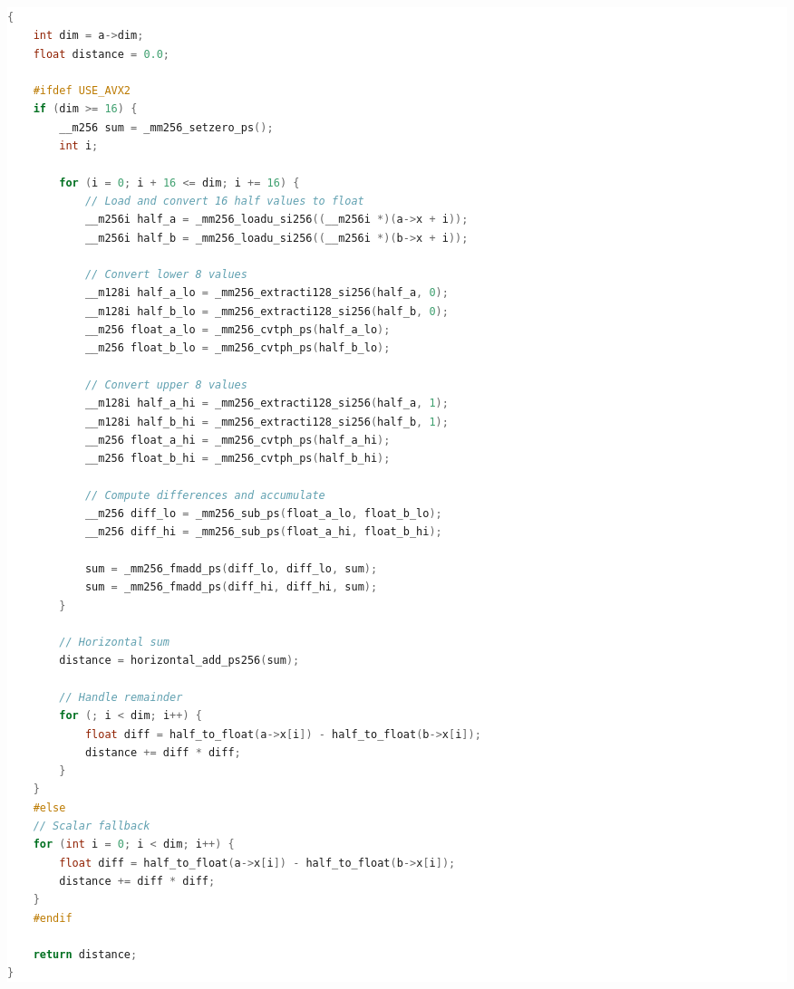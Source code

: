 ```c
{
    int dim = a->dim;
    float distance = 0.0;
    
    #ifdef USE_AVX2
    if (dim >= 16) {
        __m256 sum = _mm256_setzero_ps();
        int i;
        
        for (i = 0; i + 16 <= dim; i += 16) {
            // Load and convert 16 half values to float
            __m256i half_a = _mm256_loadu_si256((__m256i *)(a->x + i));
            __m256i half_b = _mm256_loadu_si256((__m256i *)(b->x + i));
            
            // Convert lower 8 values
            __m128i half_a_lo = _mm256_extracti128_si256(half_a, 0);
            __m128i half_b_lo = _mm256_extracti128_si256(half_b, 0);
            __m256 float_a_lo = _mm256_cvtph_ps(half_a_lo);
            __m256 float_b_lo = _mm256_cvtph_ps(half_b_lo);
            
            // Convert upper 8 values
            __m128i half_a_hi = _mm256_extracti128_si256(half_a, 1);
            __m128i half_b_hi = _mm256_extracti128_si256(half_b, 1);
            __m256 float_a_hi = _mm256_cvtph_ps(half_a_hi);
            __m256 float_b_hi = _mm256_cvtph_ps(half_b_hi);
            
            // Compute differences and accumulate
            __m256 diff_lo = _mm256_sub_ps(float_a_lo, float_b_lo);
            __m256 diff_hi = _mm256_sub_ps(float_a_hi, float_b_hi);
            
            sum = _mm256_fmadd_ps(diff_lo, diff_lo, sum);
            sum = _mm256_fmadd_ps(diff_hi, diff_hi, sum);
        }
        
        // Horizontal sum
        distance = horizontal_add_ps256(sum);
        
        // Handle remainder
        for (; i < dim; i++) {
            float diff = half_to_float(a->x[i]) - half_to_float(b->x[i]);
            distance += diff * diff;
        }
    }
    #else
    // Scalar fallback
    for (int i = 0; i < dim; i++) {
        float diff = half_to_float(a->x[i]) - half_to_float(b->x[i]);
        distance += diff * diff;
    }
    #endif
    
    return distance;
}
```
